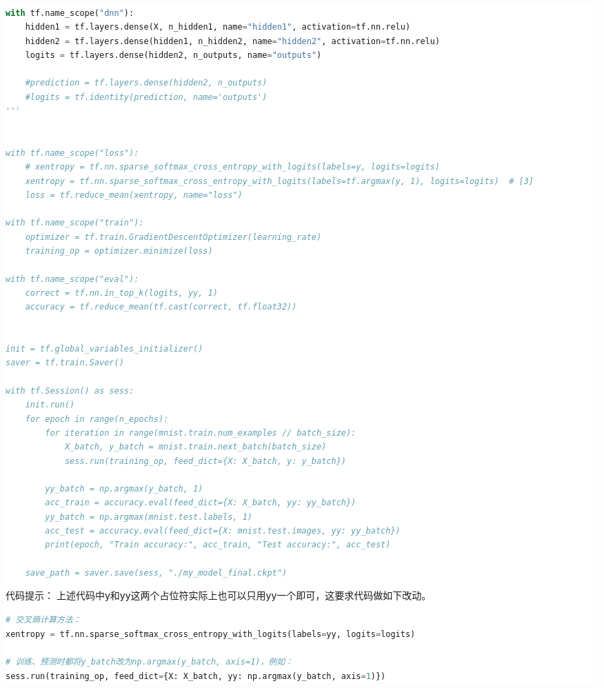 ```python
with tf.name_scope("dnn"):
    hidden1 = tf.layers.dense(X, n_hidden1, name="hidden1", activation=tf.nn.relu)
    hidden2 = tf.layers.dense(hidden1, n_hidden2, name="hidden2", activation=tf.nn.relu)
    logits = tf.layers.dense(hidden2, n_outputs, name="outputs")

    #prediction = tf.layers.dense(hidden2, n_outputs)
    #logits = tf.identity(prediction, name='outputs')
'''


with tf.name_scope("loss"):
    # xentropy = tf.nn.sparse_softmax_cross_entropy_with_logits(labels=y, logits=logits)
    xentropy = tf.nn.sparse_softmax_cross_entropy_with_logits(labels=tf.argmax(y, 1), logits=logits)  # [3]
    loss = tf.reduce_mean(xentropy, name="loss")

with tf.name_scope("train"):
    optimizer = tf.train.GradientDescentOptimizer(learning_rate)
    training_op = optimizer.minimize(loss)

with tf.name_scope("eval"):
    correct = tf.nn.in_top_k(logits, yy, 1)
    accuracy = tf.reduce_mean(tf.cast(correct, tf.float32))


init = tf.global_variables_initializer()
saver = tf.train.Saver()

with tf.Session() as sess:
    init.run()
    for epoch in range(n_epochs):
        for iteration in range(mnist.train.num_examples // batch_size):
            X_batch, y_batch = mnist.train.next_batch(batch_size)
            sess.run(training_op, feed_dict={X: X_batch, y: y_batch})

        yy_batch = np.argmax(y_batch, 1)
        acc_train = accuracy.eval(feed_dict={X: X_batch, yy: yy_batch})
        yy_batch = np.argmax(mnist.test.labels, 1)
        acc_test = accuracy.eval(feed_dict={X: mnist.test.images, yy: yy_batch})
        print(epoch, "Train accuracy:", acc_train, "Test accuracy:", acc_test)

    save_path = saver.save(sess, "./my_model_final.ckpt")
```

代码提示：
上述代码中y和yy这两个占位符实际上也可以只用yy一个即可，这要求代码做如下改动。

```python
# 交叉熵计算方法：
xentropy = tf.nn.sparse_softmax_cross_entropy_with_logits(labels=yy, logits=logits)

# 训练、预测时都将y_batch改为np.argmax(y_batch, axis=1)，例如：
sess.run(training_op, feed_dict={X: X_batch, yy: np.argmax(y_batch, axis=1)})
```
